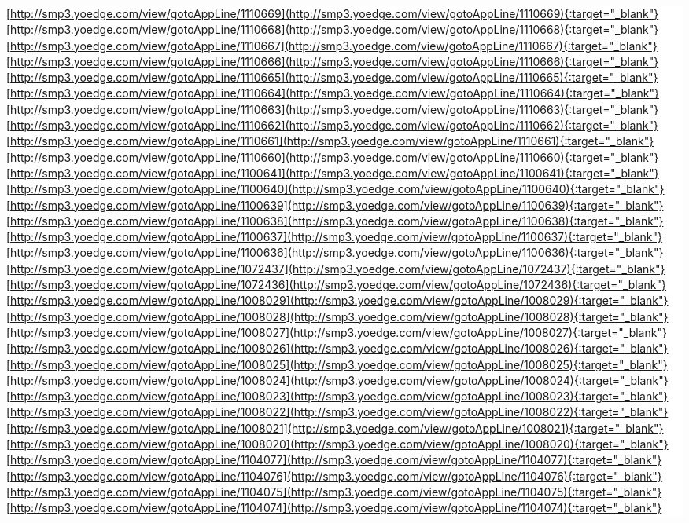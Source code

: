 [http://smp3.yoedge.com/view/gotoAppLine/1110669](http://smp3.yoedge.com/view/gotoAppLine/1110669){:target="_blank"}
[http://smp3.yoedge.com/view/gotoAppLine/1110668](http://smp3.yoedge.com/view/gotoAppLine/1110668){:target="_blank"}
[http://smp3.yoedge.com/view/gotoAppLine/1110667](http://smp3.yoedge.com/view/gotoAppLine/1110667){:target="_blank"}
[http://smp3.yoedge.com/view/gotoAppLine/1110666](http://smp3.yoedge.com/view/gotoAppLine/1110666){:target="_blank"}
[http://smp3.yoedge.com/view/gotoAppLine/1110665](http://smp3.yoedge.com/view/gotoAppLine/1110665){:target="_blank"}
[http://smp3.yoedge.com/view/gotoAppLine/1110664](http://smp3.yoedge.com/view/gotoAppLine/1110664){:target="_blank"}
[http://smp3.yoedge.com/view/gotoAppLine/1110663](http://smp3.yoedge.com/view/gotoAppLine/1110663){:target="_blank"}
[http://smp3.yoedge.com/view/gotoAppLine/1110662](http://smp3.yoedge.com/view/gotoAppLine/1110662){:target="_blank"}
[http://smp3.yoedge.com/view/gotoAppLine/1110661](http://smp3.yoedge.com/view/gotoAppLine/1110661){:target="_blank"}
[http://smp3.yoedge.com/view/gotoAppLine/1110660](http://smp3.yoedge.com/view/gotoAppLine/1110660){:target="_blank"}
[http://smp3.yoedge.com/view/gotoAppLine/1100641](http://smp3.yoedge.com/view/gotoAppLine/1100641){:target="_blank"}
[http://smp3.yoedge.com/view/gotoAppLine/1100640](http://smp3.yoedge.com/view/gotoAppLine/1100640){:target="_blank"}
[http://smp3.yoedge.com/view/gotoAppLine/1100639](http://smp3.yoedge.com/view/gotoAppLine/1100639){:target="_blank"}
[http://smp3.yoedge.com/view/gotoAppLine/1100638](http://smp3.yoedge.com/view/gotoAppLine/1100638){:target="_blank"}
[http://smp3.yoedge.com/view/gotoAppLine/1100637](http://smp3.yoedge.com/view/gotoAppLine/1100637){:target="_blank"}
[http://smp3.yoedge.com/view/gotoAppLine/1100636](http://smp3.yoedge.com/view/gotoAppLine/1100636){:target="_blank"}
[http://smp3.yoedge.com/view/gotoAppLine/1072437](http://smp3.yoedge.com/view/gotoAppLine/1072437){:target="_blank"}
[http://smp3.yoedge.com/view/gotoAppLine/1072436](http://smp3.yoedge.com/view/gotoAppLine/1072436){:target="_blank"}
[http://smp3.yoedge.com/view/gotoAppLine/1008029](http://smp3.yoedge.com/view/gotoAppLine/1008029){:target="_blank"}
[http://smp3.yoedge.com/view/gotoAppLine/1008028](http://smp3.yoedge.com/view/gotoAppLine/1008028){:target="_blank"}
[http://smp3.yoedge.com/view/gotoAppLine/1008027](http://smp3.yoedge.com/view/gotoAppLine/1008027){:target="_blank"}
[http://smp3.yoedge.com/view/gotoAppLine/1008026](http://smp3.yoedge.com/view/gotoAppLine/1008026){:target="_blank"}
[http://smp3.yoedge.com/view/gotoAppLine/1008025](http://smp3.yoedge.com/view/gotoAppLine/1008025){:target="_blank"}
[http://smp3.yoedge.com/view/gotoAppLine/1008024](http://smp3.yoedge.com/view/gotoAppLine/1008024){:target="_blank"}
[http://smp3.yoedge.com/view/gotoAppLine/1008023](http://smp3.yoedge.com/view/gotoAppLine/1008023){:target="_blank"}
[http://smp3.yoedge.com/view/gotoAppLine/1008022](http://smp3.yoedge.com/view/gotoAppLine/1008022){:target="_blank"}
[http://smp3.yoedge.com/view/gotoAppLine/1008021](http://smp3.yoedge.com/view/gotoAppLine/1008021){:target="_blank"}
[http://smp3.yoedge.com/view/gotoAppLine/1008020](http://smp3.yoedge.com/view/gotoAppLine/1008020){:target="_blank"}
[http://smp3.yoedge.com/view/gotoAppLine/1104077](http://smp3.yoedge.com/view/gotoAppLine/1104077){:target="_blank"}
[http://smp3.yoedge.com/view/gotoAppLine/1104076](http://smp3.yoedge.com/view/gotoAppLine/1104076){:target="_blank"}
[http://smp3.yoedge.com/view/gotoAppLine/1104075](http://smp3.yoedge.com/view/gotoAppLine/1104075){:target="_blank"}
[http://smp3.yoedge.com/view/gotoAppLine/1104074](http://smp3.yoedge.com/view/gotoAppLine/1104074){:target="_blank"}